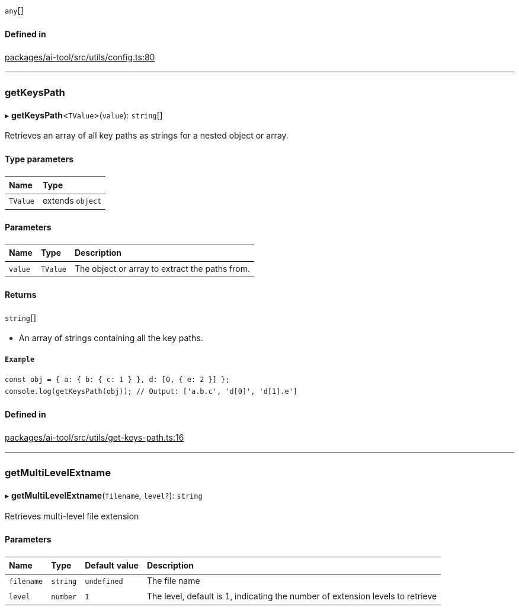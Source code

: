 `any`[]

#### Defined in

[packages/ai-tool/src/utils/config.ts:80](https://github.com/isdk/ai-tool.js/blob/c5e620338f3b80d6ef09148577c5087098896d8b/src/utils/config.ts#L80)

___

### getKeysPath

▸ **getKeysPath**\<`TValue`\>(`value`): `string`[]

Retrieves an array of all key paths as strings for a nested object or array.

#### Type parameters

| Name | Type |
| :------ | :------ |
| `TValue` | extends `object` |

#### Parameters

| Name | Type | Description |
| :------ | :------ | :------ |
| `value` | `TValue` | The object or array to extract the paths from. |

#### Returns

`string`[]

- An array of strings containing all the key paths.

**`Example`**

```
const obj = { a: { b: { c: 1 } }, d: [0, { e: 2 }] };
console.log(getKeysPath(obj)); // Output: ['a.b.c', 'd[0]', 'd[1].e']
```

#### Defined in

[packages/ai-tool/src/utils/get-keys-path.ts:16](https://github.com/isdk/ai-tool.js/blob/c5e620338f3b80d6ef09148577c5087098896d8b/src/utils/get-keys-path.ts#L16)

___

### getMultiLevelExtname

▸ **getMultiLevelExtname**(`filename`, `level?`): `string`

Retrieves multi-level file extension

#### Parameters

| Name | Type | Default value | Description |
| :------ | :------ | :------ | :------ |
| `filename` | `string` | `undefined` | The file name |
| `level` | `number` | `1` | The level, default is 1, indicating the number of extension levels to retrieve |
